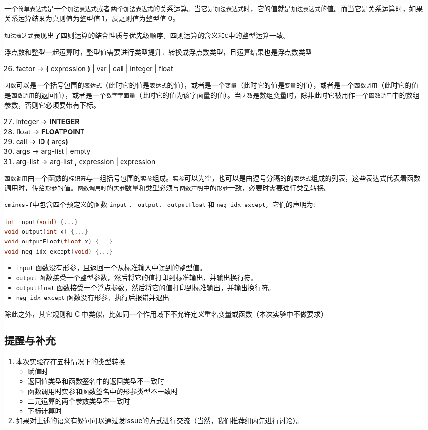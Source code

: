   一个`简单表达式`是一个`加法表达式`或者两个`加法表达式`的关系运算。当它是`加法表达式`时，它的值就是`加法表达式`的值。而当它是关系运算时，如果关系运算结果为真则值为整型值 1，反之则值为整型值 0。

  `加法表达式`表现出了四则运算的结合性质与优先级顺序，四则运算的含义和`C`中的整型运算一致。

  浮点数和整型一起运算时，整型值需要进行类型提升，转换成浮点数类型，且运算结果也是浮点数类型

26. $`\text{factor} \rightarrow \textbf{(}\ \text{expression}\ \textbf{)}\ |\ \text{var}\ |\ \text{call}\ |\ \text{integer}\ |\ \text{float}`$

  `因数`可以是一个括号包围的`表达式`（此时它的值是`表达式`的值），或者是一个`变量`（此时它的值是`变量`的值），或者是一个`函数调用`（此时它的值是`函数调用`的返回值），或者是一个`数字字面量`（此时它的值为该字面量的值）。当`因数`是数组变量时，除非此时它被用作一个`函数调用`中的数组参数，否则它必须要带有下标。

27. $`\text{integer} \rightarrow \textbf{INTEGER}`$
28. $`\text{float} \rightarrow \textbf{FLOATPOINT}`$
29. $`\text{call} \rightarrow \textbf{ID}\ \textbf{(}\ \text{args} \textbf{)}`$
30. $`\text{args} \rightarrow \text{arg-list}\ |\ \text{empty}`$
31. $`\text{arg-list} \rightarrow \text{arg-list}\ \textbf{,}\ \text{expression}\ |\ \text{expression}`$

`函数调用`由一个函数的`标识符`与一组括号包围的`实参`组成。`实参`可以为空，也可以是由逗号分隔的的`表达式`组成的列表，这些表达式代表着函数调用时，传给`形参`的值。`函数调用时`的`实参`数量和类型必须与`函数声明`中的`形参`一致，必要时需要进行类型转换。

`cminus-f`中包含四个预定义的函数 `input` 、 `output`、 `outputFloat` 和 `neg_idx_except`，它们的声明为:

```c
int input(void) {...}
void output(int x) {...}
void outputFloat(float x) {...}
void neg_idx_except(void) {...}
```

* `input` 函数没有形参，且返回一个从标准输入中读到的整型值。
* `output` 函数接受一个整型参数，然后将它的值打印到标准输出，并输出换行符。
* `outputFloat` 函数接受一个浮点参数，然后将它的值打印到标准输出，并输出换行符。
* `neg_idx_except` 函数没有形参，执行后报错并退出


除此之外，其它规则和 C 中类似，比如同一个作用域下不允许定义重名变量或函数（本次实验中不做要求）

## 提醒与补充
1. 本次实验存在五种情况下的类型转换
    * 赋值时
    * 返回值类型和函数签名中的返回类型不一致时
    * 函数调用时实参和函数签名中的形参类型不一致时
    * 二元运算的两个参数类型不一致时
    * 下标计算时
2. 如果对上述的语义有疑问可以通过发issue的方式进行交流（当然，我们推荐组内先进行讨论）。
